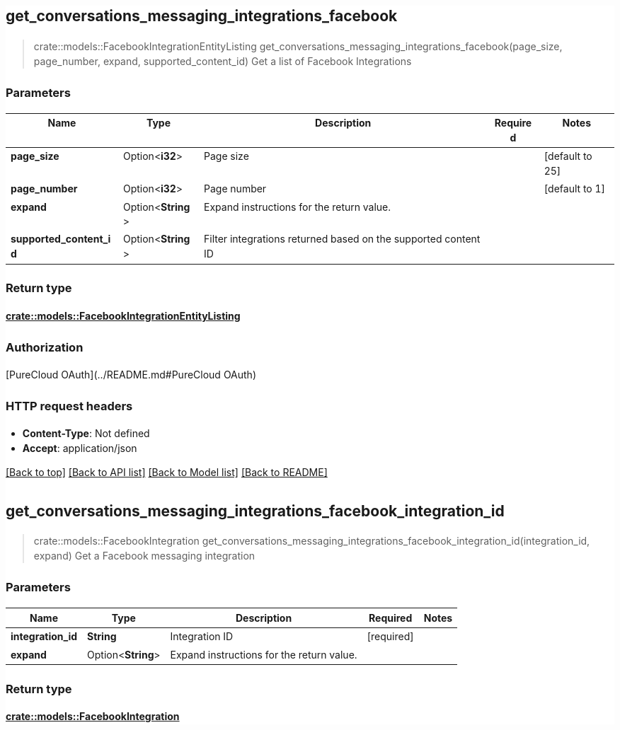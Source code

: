 
## get_conversations_messaging_integrations_facebook

> crate::models::FacebookIntegrationEntityListing get_conversations_messaging_integrations_facebook(page_size, page_number, expand, supported_content_id)
Get a list of Facebook Integrations

### Parameters


Name | Type | Description  | Required | Notes
------------- | ------------- | ------------- | ------------- | -------------
**page_size** | Option<**i32**> | Page size |  |[default to 25]
**page_number** | Option<**i32**> | Page number |  |[default to 1]
**expand** | Option<**String**> | Expand instructions for the return value. |  |
**supported_content_id** | Option<**String**> | Filter integrations returned based on the supported content ID |  |

### Return type

[**crate::models::FacebookIntegrationEntityListing**](FacebookIntegrationEntityListing.md)

### Authorization

[PureCloud OAuth](../README.md#PureCloud OAuth)

### HTTP request headers

- **Content-Type**: Not defined
- **Accept**: application/json

[[Back to top]](#) [[Back to API list]](../README.md#documentation-for-api-endpoints) [[Back to Model list]](../README.md#documentation-for-models) [[Back to README]](../README.md)


## get_conversations_messaging_integrations_facebook_integration_id

> crate::models::FacebookIntegration get_conversations_messaging_integrations_facebook_integration_id(integration_id, expand)
Get a Facebook messaging integration

### Parameters


Name | Type | Description  | Required | Notes
------------- | ------------- | ------------- | ------------- | -------------
**integration_id** | **String** | Integration ID | [required] |
**expand** | Option<**String**> | Expand instructions for the return value. |  |

### Return type

[**crate::models::FacebookIntegration**](FacebookIntegration.md)
